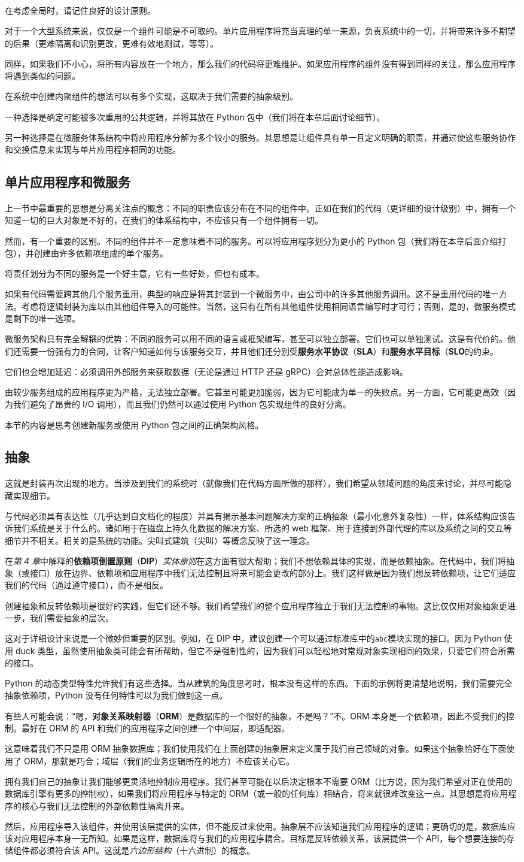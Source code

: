 在考虑全局时，请记住良好的设计原则。

对于一个大型系统来说，仅仅是一个组件可能是不可取的。单片应用程序将充当真理的单一来源，负责系统中的一切，并将带来许多不期望的后果（更难隔离和识别更改，更难有效地测试，等等）。

同样，如果我们不小心，将所有内容放在一个地方，那么我们的代码将更难维护。如果应用程序的组件没有得到同样的关注，那么应用程序将遇到类似的问题。

在系统中创建内聚组件的想法可以有多个实现，这取决于我们需要的抽象级别。

一种选择是确定可能被多次重用的公共逻辑，并将其放在 Python 包中（我们将在本章后面讨论细节）。

另一种选择是在微服务体系结构中将应用程序分解为多个较小的服务。其思想是让组件具有单一且定义明确的职责，并通过使这些服务协作和交换信息来实现与单片应用程序相同的功能。

## 单片应用程序和微服务

上一节中最重要的思想是分离关注点的概念：不同的职责应该分布在不同的组件中。正如在我们的代码（更详细的设计级别）中，拥有一个知道一切的巨大对象是不好的，在我们的体系结构中，不应该只有一个组件拥有一切。

然而，有一个重要的区别。不同的组件并不一定意味着不同的服务。可以将应用程序划分为更小的 Python 包（我们将在本章后面介绍打包），并创建由许多依赖项组成的单个服务。

将责任划分为不同的服务是一个好主意，它有一些好处，但也有成本。

如果有代码需要跨其他几个服务重用，典型的响应是将其封装到一个微服务中，由公司中的许多其他服务调用。这不是重用代码的唯一方法。考虑将逻辑封装为库以由其他组件导入的可能性。当然，这只有在所有其他组件使用相同语言编写时才可行；否则，是的，微服务模式是剩下的唯一选项。

微服务架构具有完全解耦的优势：不同的服务可以用不同的语言或框架编写，甚至可以独立部署。它们也可以单独测试。这是有代价的。他们还需要一份强有力的合同，让客户知道如何与该服务交互，并且他们还分别受**服务水平协议**（**SLA**）和**服务水平目标**（**SLO**的约束。

它们也会增加延迟：必须调用外部服务来获取数据（无论是通过 HTTP 还是 gRPC）会对总体性能造成影响。

由较少服务组成的应用程序更为严格，无法独立部署。它甚至可能更加脆弱，因为它可能成为单一的失败点。另一方面，它可能更高效（因为我们避免了昂贵的 I/O 调用），而且我们仍然可以通过使用 Python 包实现组件的良好分离。

本节的内容是思考创建新服务或使用 Python 包之间的正确架构风格。

## 抽象

这就是封装再次出现的地方。当涉及到我们的系统时（就像我们在代码方面所做的那样），我们希望从领域问题的角度来讨论，并尽可能隐藏实现细节。

与代码必须具有表达性（几乎达到自文档化的程度）并具有揭示基本问题解决方案的正确抽象（最小化意外复杂性）一样，体系结构应该告诉我们系统是关于什么的。诸如用于在磁盘上持久化数据的解决方案、所选的 web 框架、用于连接到外部代理的库以及系统之间的交互等细节并不相关。相关的是系统的功能。尖叫式建筑（尖叫）等概念反映了这一理念。

在*第 4 章*中解释的**依赖项倒置原则**（**DIP**）*实体原则*在这方面有很大帮助；我们不想依赖具体的实现，而是依赖抽象。在代码中，我们将抽象（或接口）放在边界、依赖项和应用程序中我们无法控制且将来可能会更改的部分上。我们这样做是因为我们想反转依赖项，让它们适应我们的代码（通过遵守接口），而不是相反。

创建抽象和反转依赖项是很好的实践，但它们还不够。我们希望我们的整个应用程序独立于我们无法控制的事物。这比仅仅用对象抽象更进一步，我们需要抽象的层次。

这对于详细设计来说是一个微妙但重要的区别。例如，在 DIP 中，建议创建一个可以通过标准库中的`abc`模块实现的接口。因为 Python 使用 duck 类型，虽然使用抽象类可能会有所帮助，但它不是强制性的，因为我们可以轻松地对常规对象实现相同的效果，只要它们符合所需的接口。

Python 的动态类型特性允许我们有这些选择。当从建筑的角度思考时，根本没有这样的东西。下面的示例将更清楚地说明，我们需要完全抽象依赖项，Python 没有任何特性可以为我们做到这一点。

有些人可能会说：“嗯，**对象关系映射器**（**ORM**）是数据库的一个很好的抽象，不是吗？”不。ORM 本身是一个依赖项，因此不受我们的控制。最好在 ORM 的 API 和我们的应用程序之间创建一个中间层，即适配器。

这意味着我们不只是用 ORM 抽象数据库；我们使用我们在上面创建的抽象层来定义属于我们自己领域的对象。如果这个抽象恰好在下面使用了 ORM，那就是巧合；域层（我们的业务逻辑所在的地方）不应该关心它。

拥有我们自己的抽象让我们能够更灵活地控制应用程序。我们甚至可能在以后决定根本不需要 ORM（比方说，因为我们希望对正在使用的数据库引擎有更多的控制权），如果我们将应用程序与特定的 ORM（或一般的任何库）相结合，将来就很难改变这一点。其思想是将应用程序的核心与我们无法控制的外部依赖性隔离开来。

然后，应用程序导入该组件，并使用该层提供的实体，但不能反过来使用。抽象层不应该知道我们应用程序的逻辑；更确切的是，数据库应该对应用程序本身一无所知。如果是这样，数据库将与我们的应用程序耦合。目标是反转依赖关系，该层提供一个 API，每个想要连接的存储组件都必须符合该 API。这就是*六边形结构*（十六进制）的概念。
